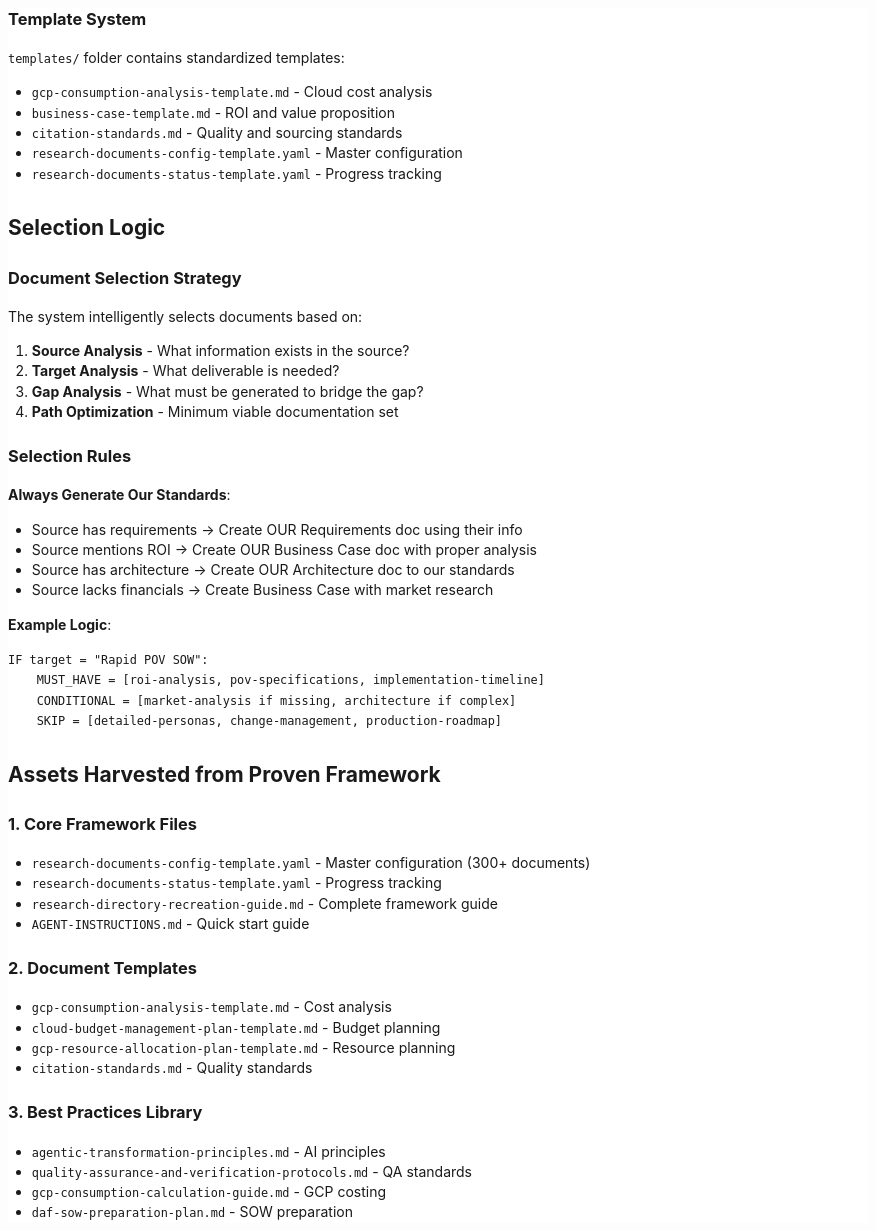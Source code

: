 ### Template System

`templates/` folder contains standardized templates:
- `gcp-consumption-analysis-template.md` - Cloud cost analysis
- `business-case-template.md` - ROI and value proposition
- `citation-standards.md` - Quality and sourcing standards
- `research-documents-config-template.yaml` - Master configuration
- `research-documents-status-template.yaml` - Progress tracking

## Selection Logic

### Document Selection Strategy

The system intelligently selects documents based on:

1. **Source Analysis** - What information exists in the source?
2. **Target Analysis** - What deliverable is needed?
3. **Gap Analysis** - What must be generated to bridge the gap?
4. **Path Optimization** - Minimum viable documentation set

### Selection Rules

**Always Generate Our Standards**:
- Source has requirements → Create OUR Requirements doc using their info
- Source mentions ROI → Create OUR Business Case doc with proper analysis
- Source has architecture → Create OUR Architecture doc to our standards
- Source lacks financials → Create Business Case with market research

**Example Logic**:
```
IF target = "Rapid POV SOW":
    MUST_HAVE = [roi-analysis, pov-specifications, implementation-timeline]
    CONDITIONAL = [market-analysis if missing, architecture if complex]
    SKIP = [detailed-personas, change-management, production-roadmap]
```

## Assets Harvested from Proven Framework

### 1. Core Framework Files
- `research-documents-config-template.yaml` - Master configuration (300+ documents)
- `research-documents-status-template.yaml` - Progress tracking
- `research-directory-recreation-guide.md` - Complete framework guide
- `AGENT-INSTRUCTIONS.md` - Quick start guide

### 2. Document Templates
- `gcp-consumption-analysis-template.md` - Cost analysis
- `cloud-budget-management-plan-template.md` - Budget planning
- `gcp-resource-allocation-plan-template.md` - Resource planning
- `citation-standards.md` - Quality standards

### 3. Best Practices Library
- `agentic-transformation-principles.md` - AI principles
- `quality-assurance-and-verification-protocols.md` - QA standards
- `gcp-consumption-calculation-guide.md` - GCP costing
- `daf-sow-preparation-plan.md` - SOW preparation
